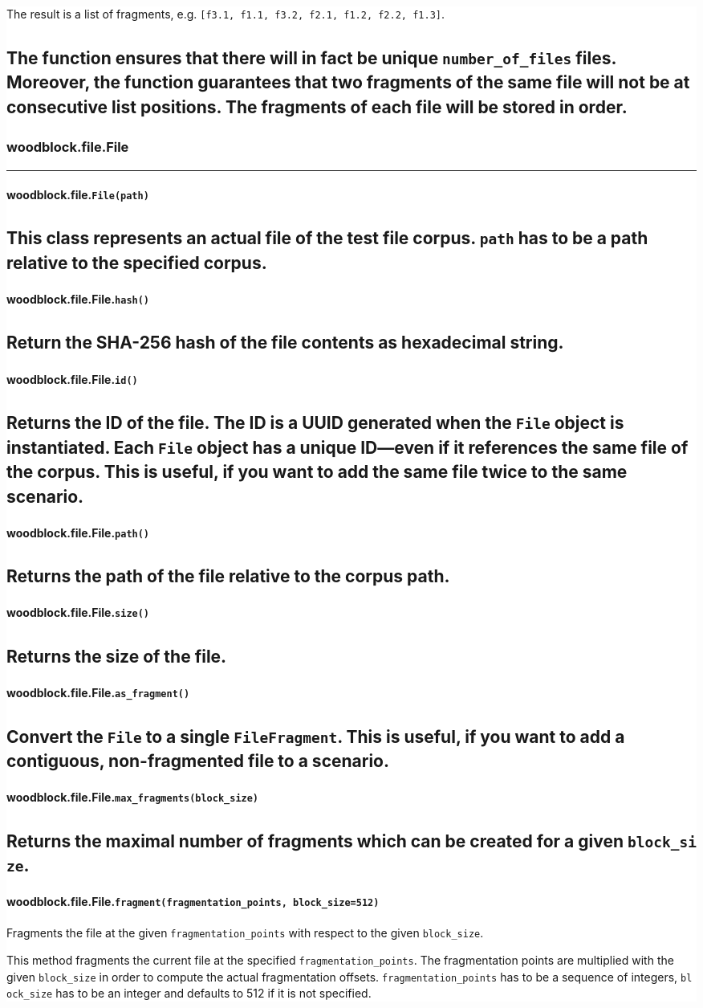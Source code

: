 The result is a list of fragments, e.g. `[f3.1, f1.1, f3.2, f2.1, f1.2, f2.2, f1.3]`.

The function ensures that there will in fact be unique `number_of_files` files.
Moreover, the function guarantees that two fragments of the same file will not
be at consecutive list positions. The fragments of each file will be stored in
order.
---

### woodblock.file.File
---
#### woodblock.file.`File(path)`
This class represents an actual file of the test file corpus. `path` has to be
a path relative to the specified corpus.
---
#### woodblock.file.File.`hash()`
Return the SHA-256 hash of the file contents as hexadecimal string.
---
#### woodblock.file.File.`id()`
Returns the ID of the file. The ID is a UUID generated when the `File` object
is instantiated. Each `File` object has a unique ID—even if it references
the same file of the corpus. This is useful, if you want to add the same file
twice to the same scenario.
---
#### woodblock.file.File.`path()`
Returns the path of the file relative to the corpus path.
---
#### woodblock.file.File.`size()`
Returns the size of the file.
---
#### woodblock.file.File.`as_fragment()`
Convert the `File` to a single `FileFragment`. This is useful, if you want to
add a contiguous, non-fragmented file to a scenario.
---
#### woodblock.file.File.`max_fragments(block_size)`
Returns the maximal number of fragments which can be created for a given
`block_size`.
---
#### woodblock.file.File.`fragment(fragmentation_points, block_size=512)`
Fragments the file at the given `fragmentation_points` with respect to the
given `block_size`.

This method fragments the current file at the specified `fragmentation_points`.
The fragmentation points are multiplied with the given `block_size` in order to
compute the actual fragmentation offsets. `fragmentation_points` has to be a
sequence of integers, `block_size` has to be an integer and defaults to 512 if
it is not specified.
